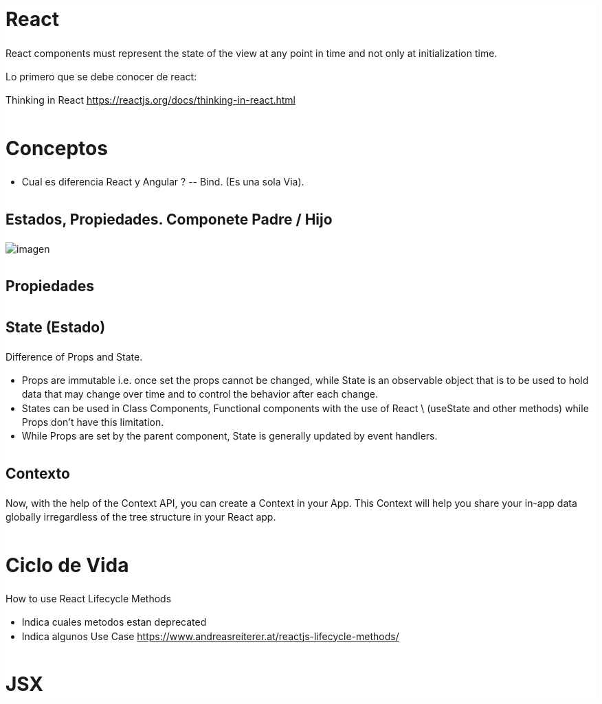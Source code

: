 # React

React components must represent the state of the view at any point in time and not only at initialization time.

Lo primero que se debe conocer de react:

Thinking in React
https://reactjs.org/docs/thinking-in-react.html

# Conceptos

- Cual es diferencia React y Angular ?
-- Bind. (Es una sola Via).


##  Estados, Propiedades. Componete Padre / Hijo
![imagen](https://user-images.githubusercontent.com/222181/116284217-7363a880-a752-11eb-9549-ba257159ebf1.png)

## Propiedades 

## State (Estado)

Difference of Props and State.

- Props are immutable i.e. once set the props cannot be changed, while State is an observable object that is to be used to hold data that may change over time and to control the behavior after each change.
- States can be used in Class Components, Functional components with the use of React \ (useState and other methods) while Props don’t have this limitation.
- While Props are set by the parent component, State is generally updated by event handlers. 



## Contexto

Now, with the help of the Context API, you can create a Context in your App. This Context will help you share your in-app data globally irregardless of the tree structure in your React app.



# Ciclo de Vida


How to use React Lifecycle Methods
- Indica cuales metodos estan deprecated 
- Indica algunos Use Case
https://www.andreasreiterer.at/reactjs-lifecycle-methods/

# JSX
